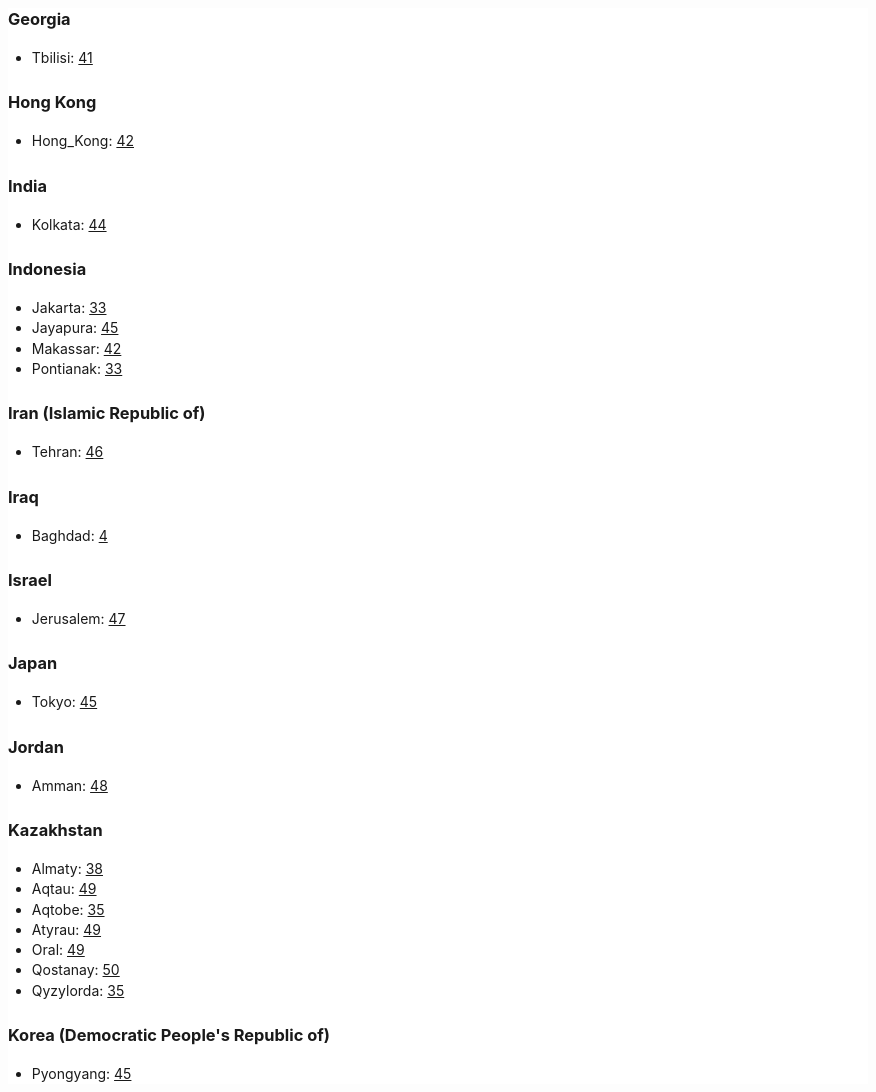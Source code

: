 ### Georgia

 - Tbilisi: [41](#zone-index-41)

### Hong Kong

 - Hong_Kong: [42](#zone-index-42)

### India

 - Kolkata: [44](#zone-index-44)

### Indonesia

 - Jakarta: [33](#zone-index-33)
 - Jayapura: [45](#zone-index-45)
 - Makassar: [42](#zone-index-42)
 - Pontianak: [33](#zone-index-33)

### Iran (Islamic Republic of)

 - Tehran: [46](#zone-index-46)

### Iraq

 - Baghdad: [4](#zone-index-4)

### Israel

 - Jerusalem: [47](#zone-index-47)

### Japan

 - Tokyo: [45](#zone-index-45)

### Jordan

 - Amman: [48](#zone-index-48)

### Kazakhstan

 - Almaty: [38](#zone-index-38)
 - Aqtau: [49](#zone-index-49)
 - Aqtobe: [35](#zone-index-35)
 - Atyrau: [49](#zone-index-49)
 - Oral: [49](#zone-index-49)
 - Qostanay: [50](#zone-index-50)
 - Qyzylorda: [35](#zone-index-35)

### Korea (Democratic People's Republic of)

 - Pyongyang: [45](#zone-index-45)
